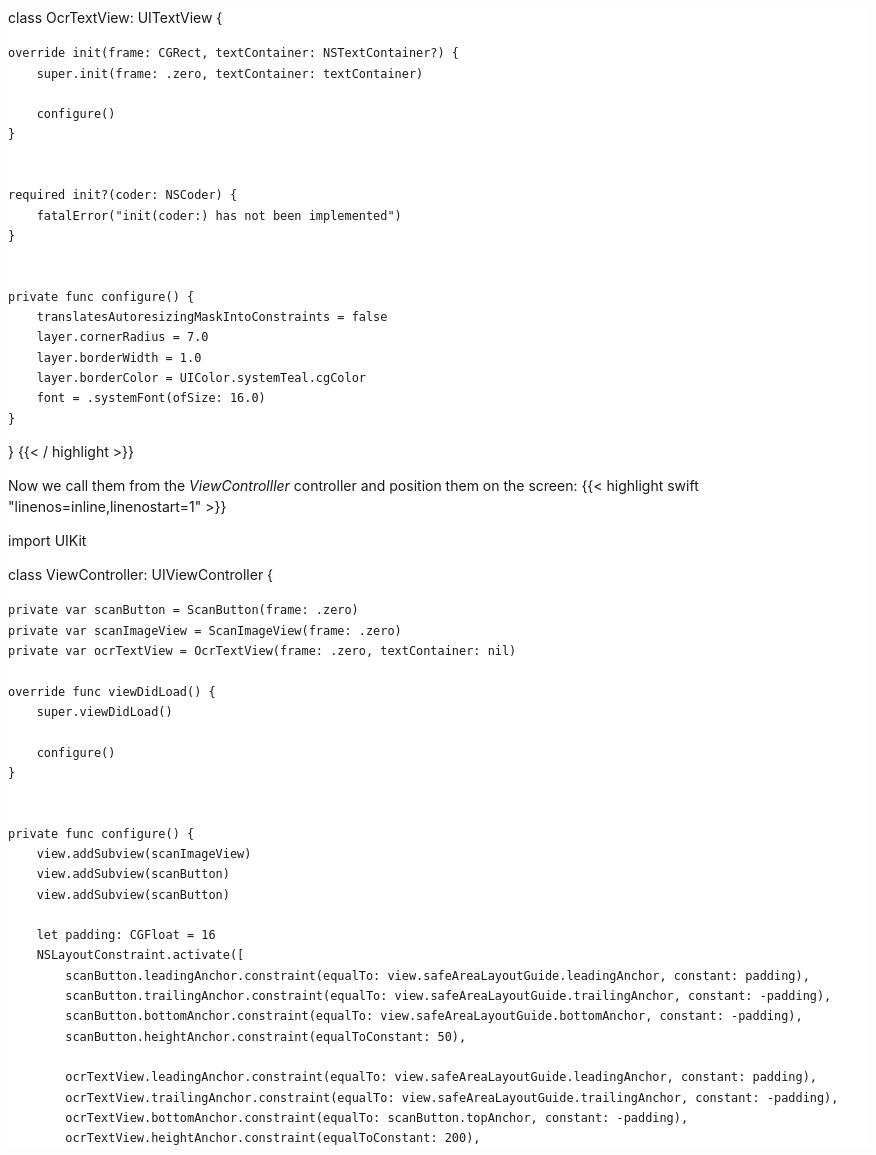 class OcrTextView: UITextView {

    override init(frame: CGRect, textContainer: NSTextContainer?) {
        super.init(frame: .zero, textContainer: textContainer)
        
        configure()
    }
    
    
    required init?(coder: NSCoder) {
        fatalError("init(coder:) has not been implemented")
    }
    
    
    private func configure() {
        translatesAutoresizingMaskIntoConstraints = false
        layer.cornerRadius = 7.0
        layer.borderWidth = 1.0
        layer.borderColor = UIColor.systemTeal.cgColor
        font = .systemFont(ofSize: 16.0)
    }
}
{{< / highlight >}}


Now we call them from the *ViewControlller* controller and position them on the screen:
{{< highlight swift  "linenos=inline,linenostart=1" >}}

import UIKit

class ViewController: UIViewController {
    
    private var scanButton = ScanButton(frame: .zero)
    private var scanImageView = ScanImageView(frame: .zero)
    private var ocrTextView = OcrTextView(frame: .zero, textContainer: nil)

    override func viewDidLoad() {
        super.viewDidLoad()
        
        configure()
    }

    
    private func configure() {
        view.addSubview(scanImageView)
        view.addSubview(scanButton)
        view.addSubview(scanButton)

        let padding: CGFloat = 16
        NSLayoutConstraint.activate([
            scanButton.leadingAnchor.constraint(equalTo: view.safeAreaLayoutGuide.leadingAnchor, constant: padding),
            scanButton.trailingAnchor.constraint(equalTo: view.safeAreaLayoutGuide.trailingAnchor, constant: -padding),
            scanButton.bottomAnchor.constraint(equalTo: view.safeAreaLayoutGuide.bottomAnchor, constant: -padding),
            scanButton.heightAnchor.constraint(equalToConstant: 50),
            
            ocrTextView.leadingAnchor.constraint(equalTo: view.safeAreaLayoutGuide.leadingAnchor, constant: padding),
            ocrTextView.trailingAnchor.constraint(equalTo: view.safeAreaLayoutGuide.trailingAnchor, constant: -padding),
            ocrTextView.bottomAnchor.constraint(equalTo: scanButton.topAnchor, constant: -padding),
            ocrTextView.heightAnchor.constraint(equalToConstant: 200),
            